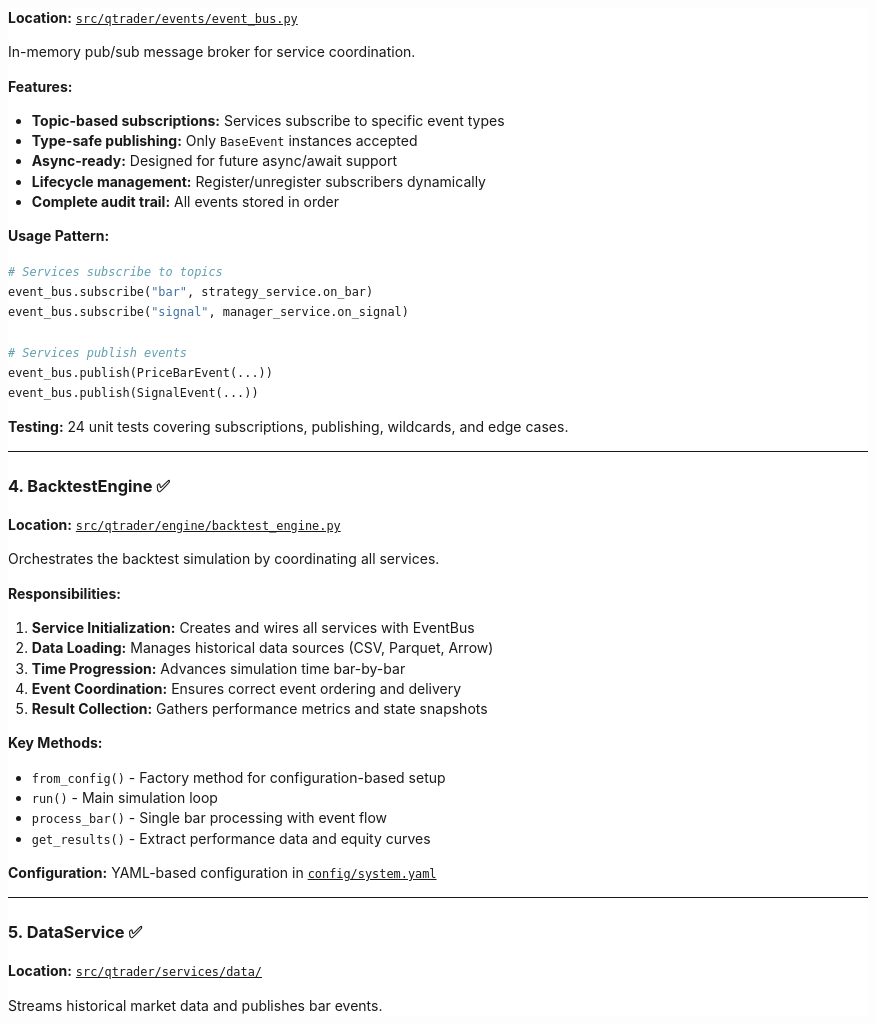 **Location:** [`src/qtrader/events/event_bus.py`](../src/qtrader/events/event_bus.py)

In-memory pub/sub message broker for service coordination.

**Features:**

- **Topic-based subscriptions:** Services subscribe to specific event types
- **Type-safe publishing:** Only `BaseEvent` instances accepted
- **Async-ready:** Designed for future async/await support
- **Lifecycle management:** Register/unregister subscribers dynamically
- **Complete audit trail:** All events stored in order

**Usage Pattern:**

```python
# Services subscribe to topics
event_bus.subscribe("bar", strategy_service.on_bar)
event_bus.subscribe("signal", manager_service.on_signal)

# Services publish events
event_bus.publish(PriceBarEvent(...))
event_bus.publish(SignalEvent(...))
```

**Testing:** 24 unit tests covering subscriptions, publishing, wildcards, and edge cases.

______________________________________________________________________

### 4. BacktestEngine ✅

**Location:** [`src/qtrader/engine/backtest_engine.py`](../src/qtrader/engine/backtest_engine.py)

Orchestrates the backtest simulation by coordinating all services.

**Responsibilities:**

1. **Service Initialization:** Creates and wires all services with EventBus
1. **Data Loading:** Manages historical data sources (CSV, Parquet, Arrow)
1. **Time Progression:** Advances simulation time bar-by-bar
1. **Event Coordination:** Ensures correct event ordering and delivery
1. **Result Collection:** Gathers performance metrics and state snapshots

**Key Methods:**

- `from_config()` - Factory method for configuration-based setup
- `run()` - Main simulation loop
- `process_bar()` - Single bar processing with event flow
- `get_results()` - Extract performance data and equity curves

**Configuration:** YAML-based configuration in [`config/system.yaml`](../config/system.yaml)

______________________________________________________________________

### 5. DataService ✅

**Location:** [`src/qtrader/services/data/`](../src/qtrader/services/data/)

Streams historical market data and publishes bar events.
